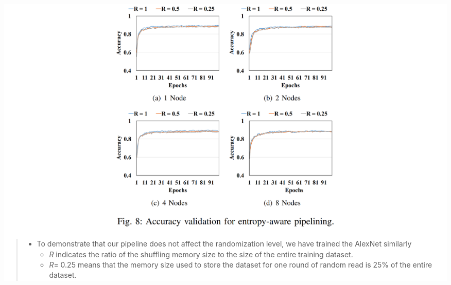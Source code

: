 <p align="center" style="margin: 0; padding: 0;"><img src="./img/07.png" width="50%"></p>

> * To demonstrate that our pipeline does not affect the randomization level, we have trained the AlexNet similarly
>   * $R$ indicates the ratio of the shuffling memory size to the size of the entire training dataset.
>   * $R =$ 0.25 means that the memory size used to store the dataset for one round of random read is 25% of the entire dataset.

